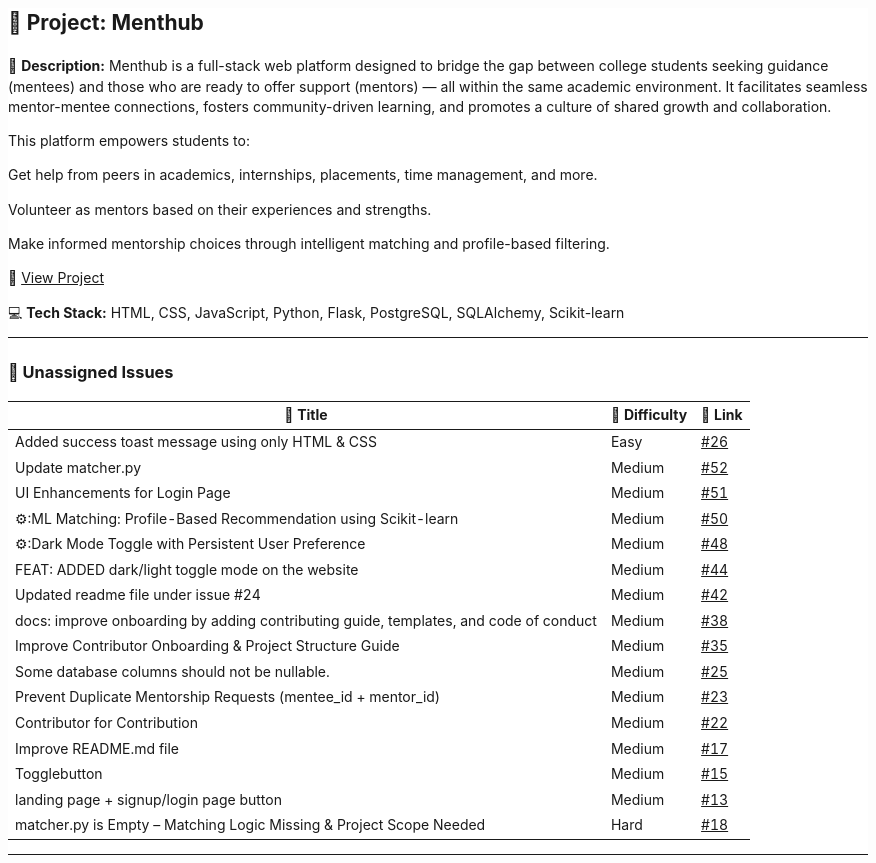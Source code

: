 
## 📌 Project: Menthub

📝 **Description:** Menthub is a full-stack web platform designed to bridge the gap between college students seeking guidance (mentees) and those who are ready to offer support (mentors) — all within the same academic environment. It facilitates seamless mentor-mentee connections, fosters community-driven learning, and promotes a culture of shared growth and collaboration.

This platform empowers students to:

Get help from peers in academics, internships, placements, time management, and more.

Volunteer as mentors based on their experiences and strengths.

Make informed mentorship choices through intelligent matching and profile-based filtering.

🔗 [View Project](https://github.com/anugit24/Menthub)

💻 **Tech Stack:** HTML, CSS, JavaScript, Python, Flask, PostgreSQL, SQLAlchemy, Scikit-learn

---

### 🐛 Unassigned Issues

| 🔖 Title | 🎯 Difficulty | 🔗 Link |
|----------|----------------|---------|
| Added success toast message using only HTML & CSS | Easy | [#26](https://github.com/Menthub-GSSoC/Menthub/pull/26) |
| Update matcher.py | Medium | [#52](https://github.com/Menthub-GSSoC/Menthub/pull/52) |
| UI Enhancements for Login Page | Medium | [#51](https://github.com/Menthub-GSSoC/Menthub/issues/51) |
| ⚙️:ML Matching: Profile-Based Recommendation using Scikit-learn | Medium | [#50](https://github.com/Menthub-GSSoC/Menthub/issues/50) |
| ⚙️:Dark Mode Toggle with Persistent User Preference | Medium | [#48](https://github.com/Menthub-GSSoC/Menthub/issues/48) |
| FEAT: ADDED dark/light toggle mode on the website | Medium | [#44](https://github.com/Menthub-GSSoC/Menthub/pull/44) |
| Updated readme file under issue #24 | Medium | [#42](https://github.com/Menthub-GSSoC/Menthub/pull/42) |
| docs: improve onboarding by adding contributing guide, templates, and code of conduct | Medium | [#38](https://github.com/Menthub-GSSoC/Menthub/pull/38) |
| Improve Contributor Onboarding & Project Structure Guide | Medium | [#35](https://github.com/Menthub-GSSoC/Menthub/issues/35) |
| Some database columns should not be nullable. | Medium | [#25](https://github.com/Menthub-GSSoC/Menthub/issues/25) |
| Prevent Duplicate Mentorship Requests (mentee_id + mentor_id) | Medium | [#23](https://github.com/Menthub-GSSoC/Menthub/issues/23) |
| Contributor for Contribution | Medium | [#22](https://github.com/Menthub-GSSoC/Menthub/issues/22) |
| Improve README.md file | Medium | [#17](https://github.com/Menthub-GSSoC/Menthub/issues/17) |
| Togglebutton | Medium | [#15](https://github.com/Menthub-GSSoC/Menthub/pull/15) |
| landing page + signup/login page button | Medium | [#13](https://github.com/Menthub-GSSoC/Menthub/pull/13) |
| matcher.py is Empty – Matching Logic Missing & Project Scope Needed | Hard | [#18](https://github.com/Menthub-GSSoC/Menthub/issues/18) |

---